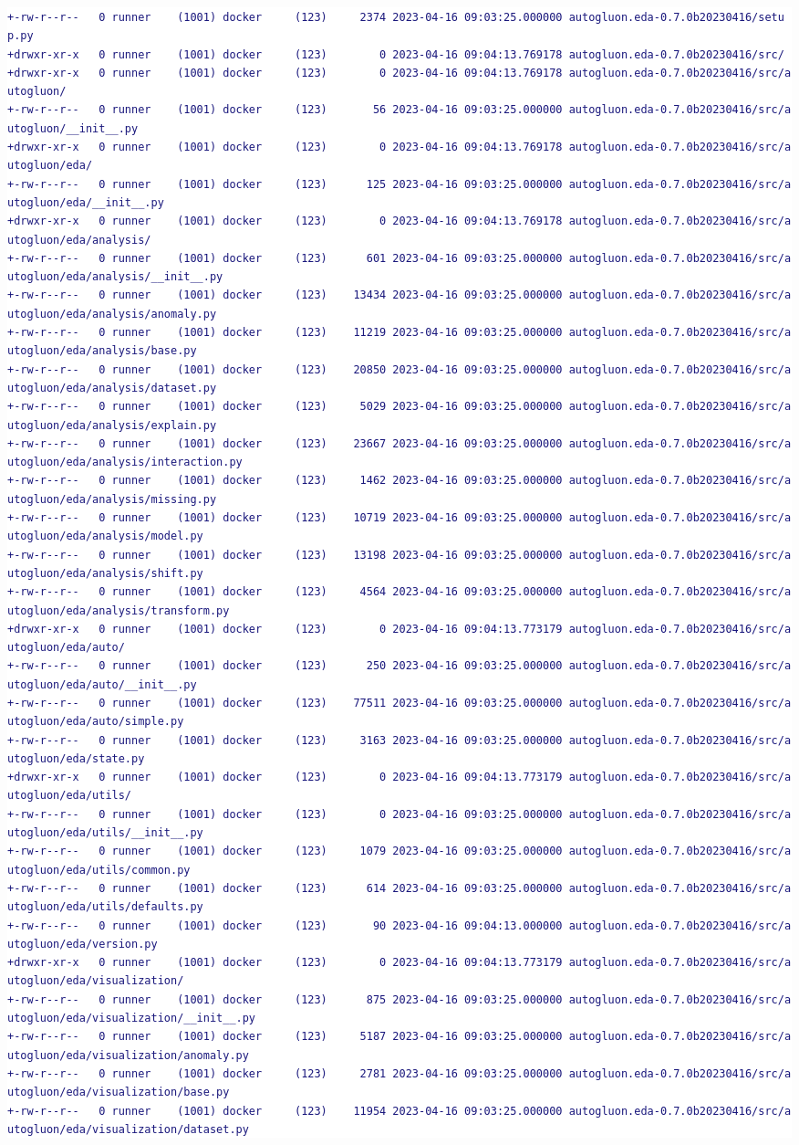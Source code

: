 ```diff
+-rw-r--r--   0 runner    (1001) docker     (123)     2374 2023-04-16 09:03:25.000000 autogluon.eda-0.7.0b20230416/setup.py
+drwxr-xr-x   0 runner    (1001) docker     (123)        0 2023-04-16 09:04:13.769178 autogluon.eda-0.7.0b20230416/src/
+drwxr-xr-x   0 runner    (1001) docker     (123)        0 2023-04-16 09:04:13.769178 autogluon.eda-0.7.0b20230416/src/autogluon/
+-rw-r--r--   0 runner    (1001) docker     (123)       56 2023-04-16 09:03:25.000000 autogluon.eda-0.7.0b20230416/src/autogluon/__init__.py
+drwxr-xr-x   0 runner    (1001) docker     (123)        0 2023-04-16 09:04:13.769178 autogluon.eda-0.7.0b20230416/src/autogluon/eda/
+-rw-r--r--   0 runner    (1001) docker     (123)      125 2023-04-16 09:03:25.000000 autogluon.eda-0.7.0b20230416/src/autogluon/eda/__init__.py
+drwxr-xr-x   0 runner    (1001) docker     (123)        0 2023-04-16 09:04:13.769178 autogluon.eda-0.7.0b20230416/src/autogluon/eda/analysis/
+-rw-r--r--   0 runner    (1001) docker     (123)      601 2023-04-16 09:03:25.000000 autogluon.eda-0.7.0b20230416/src/autogluon/eda/analysis/__init__.py
+-rw-r--r--   0 runner    (1001) docker     (123)    13434 2023-04-16 09:03:25.000000 autogluon.eda-0.7.0b20230416/src/autogluon/eda/analysis/anomaly.py
+-rw-r--r--   0 runner    (1001) docker     (123)    11219 2023-04-16 09:03:25.000000 autogluon.eda-0.7.0b20230416/src/autogluon/eda/analysis/base.py
+-rw-r--r--   0 runner    (1001) docker     (123)    20850 2023-04-16 09:03:25.000000 autogluon.eda-0.7.0b20230416/src/autogluon/eda/analysis/dataset.py
+-rw-r--r--   0 runner    (1001) docker     (123)     5029 2023-04-16 09:03:25.000000 autogluon.eda-0.7.0b20230416/src/autogluon/eda/analysis/explain.py
+-rw-r--r--   0 runner    (1001) docker     (123)    23667 2023-04-16 09:03:25.000000 autogluon.eda-0.7.0b20230416/src/autogluon/eda/analysis/interaction.py
+-rw-r--r--   0 runner    (1001) docker     (123)     1462 2023-04-16 09:03:25.000000 autogluon.eda-0.7.0b20230416/src/autogluon/eda/analysis/missing.py
+-rw-r--r--   0 runner    (1001) docker     (123)    10719 2023-04-16 09:03:25.000000 autogluon.eda-0.7.0b20230416/src/autogluon/eda/analysis/model.py
+-rw-r--r--   0 runner    (1001) docker     (123)    13198 2023-04-16 09:03:25.000000 autogluon.eda-0.7.0b20230416/src/autogluon/eda/analysis/shift.py
+-rw-r--r--   0 runner    (1001) docker     (123)     4564 2023-04-16 09:03:25.000000 autogluon.eda-0.7.0b20230416/src/autogluon/eda/analysis/transform.py
+drwxr-xr-x   0 runner    (1001) docker     (123)        0 2023-04-16 09:04:13.773179 autogluon.eda-0.7.0b20230416/src/autogluon/eda/auto/
+-rw-r--r--   0 runner    (1001) docker     (123)      250 2023-04-16 09:03:25.000000 autogluon.eda-0.7.0b20230416/src/autogluon/eda/auto/__init__.py
+-rw-r--r--   0 runner    (1001) docker     (123)    77511 2023-04-16 09:03:25.000000 autogluon.eda-0.7.0b20230416/src/autogluon/eda/auto/simple.py
+-rw-r--r--   0 runner    (1001) docker     (123)     3163 2023-04-16 09:03:25.000000 autogluon.eda-0.7.0b20230416/src/autogluon/eda/state.py
+drwxr-xr-x   0 runner    (1001) docker     (123)        0 2023-04-16 09:04:13.773179 autogluon.eda-0.7.0b20230416/src/autogluon/eda/utils/
+-rw-r--r--   0 runner    (1001) docker     (123)        0 2023-04-16 09:03:25.000000 autogluon.eda-0.7.0b20230416/src/autogluon/eda/utils/__init__.py
+-rw-r--r--   0 runner    (1001) docker     (123)     1079 2023-04-16 09:03:25.000000 autogluon.eda-0.7.0b20230416/src/autogluon/eda/utils/common.py
+-rw-r--r--   0 runner    (1001) docker     (123)      614 2023-04-16 09:03:25.000000 autogluon.eda-0.7.0b20230416/src/autogluon/eda/utils/defaults.py
+-rw-r--r--   0 runner    (1001) docker     (123)       90 2023-04-16 09:04:13.000000 autogluon.eda-0.7.0b20230416/src/autogluon/eda/version.py
+drwxr-xr-x   0 runner    (1001) docker     (123)        0 2023-04-16 09:04:13.773179 autogluon.eda-0.7.0b20230416/src/autogluon/eda/visualization/
+-rw-r--r--   0 runner    (1001) docker     (123)      875 2023-04-16 09:03:25.000000 autogluon.eda-0.7.0b20230416/src/autogluon/eda/visualization/__init__.py
+-rw-r--r--   0 runner    (1001) docker     (123)     5187 2023-04-16 09:03:25.000000 autogluon.eda-0.7.0b20230416/src/autogluon/eda/visualization/anomaly.py
+-rw-r--r--   0 runner    (1001) docker     (123)     2781 2023-04-16 09:03:25.000000 autogluon.eda-0.7.0b20230416/src/autogluon/eda/visualization/base.py
+-rw-r--r--   0 runner    (1001) docker     (123)    11954 2023-04-16 09:03:25.000000 autogluon.eda-0.7.0b20230416/src/autogluon/eda/visualization/dataset.py
```